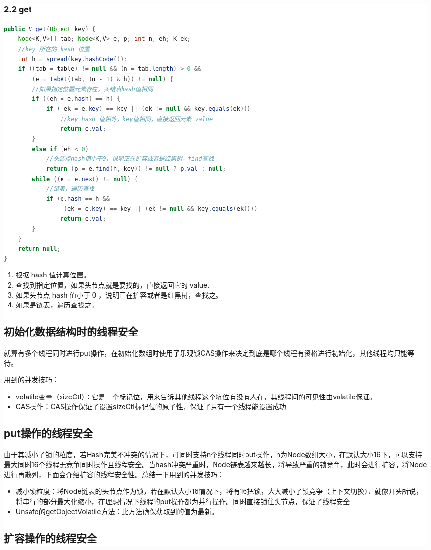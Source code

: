 ### 2.2 get

```java
public V get(Object key) {
    Node<K,V>[] tab; Node<K,V> e, p; int n, eh; K ek;
    //key 所在的 hash 位置
    int h = spread(key.hashCode());
    if ((tab = table) != null && (n = tab.length) > 0 &&
        (e = tabAt(tab, (n - 1) & h)) != null) {
        //如果指定位置元素存在，头结点hash值相同
        if ((eh = e.hash) == h) {
            if ((ek = e.key) == key || (ek != null && key.equals(ek)))
                //key hash 值相等，key值相同，直接返回元素 value
                return e.val;
        }
        else if (eh < 0)
            //头结点hash值小于0，说明正在扩容或者是红黑树，find查找
            return (p = e.find(h, key)) != null ? p.val : null;
        while ((e = e.next) != null) {
            //链表，遍历查找
            if (e.hash == h &&
                ((ek = e.key) == key || (ek != null && key.equals(ek))))
                return e.val;
        }
    }
    return null;
}
```

1. 根据 hash 值计算位置。
2. 查找到指定位置，如果头节点就是要找的，直接返回它的 value.
3. 如果头节点 hash 值小于 0 ，说明正在扩容或者是红黑树，查找之。
4. 如果是链表，遍历查找之。

## 初始化数据结构时的线程安全

就算有多个线程同时进行put操作，在初始化数组时使用了乐观锁CAS操作来决定到底是哪个线程有资格进行初始化，其他线程均只能等待。

用到的并发技巧：

- volatile变量（sizeCtl）：它是一个标记位，用来告诉其他线程这个坑位有没有人在，其线程间的可见性由volatile保证。
- CAS操作：CAS操作保证了设置sizeCtl标记位的原子性，保证了只有一个线程能设置成功

## put操作的线程安全

由于其减小了锁的粒度，若Hash完美不冲突的情况下，可同时支持n个线程同时put操作，n为Node数组大小，在默认大小16下，可以支持最大同时16个线程无竞争同时操作且线程安全。当hash冲突严重时，Node链表越来越长，将导致严重的锁竞争，此时会进行扩容，将Node进行再散列，下面会介绍扩容的线程安全性。总结一下用到的并发技巧：

- 减小锁粒度：将Node链表的头节点作为锁，若在默认大小16情况下，将有16把锁，大大减小了锁竞争（上下文切换），就像开头所说，将串行的部分最大化缩小，在理想情况下线程的put操作都为并行操作。同时直接锁住头节点，保证了线程安全
- Unsafe的getObjectVolatile方法：此方法确保获取到的值为最新。

## 扩容操作的线程安全
